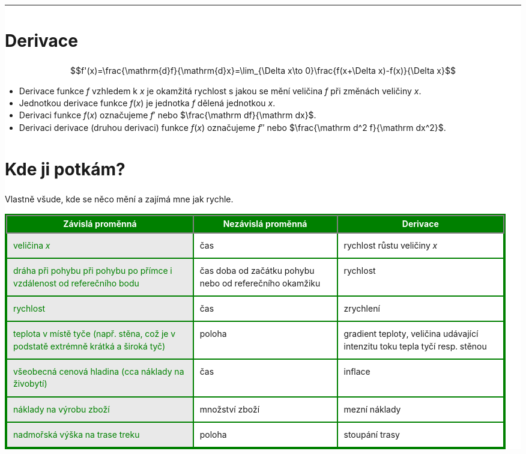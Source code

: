 --------------

# Derivace

$$f'(x)=\frac{\mathrm{d}f}{\mathrm{d}x}=\lim_{\Delta x\to 0}\frac{f(x+\Delta x)-f(x)}{\Delta x}$$

* Derivace funkce $f$ vzhledem k $x$ je okamžitá rychlost s jakou se
mění veličina $f$ při změnách veličiny $x$. 
* Jednotkou derivace funkce
$f(x)$ je jednotka $f$ dělená jednotkou $x$.
* Derivaci funkce $f(x)$ označujeme $f'$ nebo $\frac{\mathrm df}{\mathrm dx}$. 
* Derivaci derivace (druhou derivaci) funkce $f(x)$ označujeme $f''$ nebo $\frac{\mathrm d^2 f}{\mathrm dx^2}$.

# Kde ji potkám?


<style>
table, th, td {
   border: 2px solid green;
} 
table {width:97%;}
td {padding:10px}
tr td:first-child {color:green; background: #E9E9E9;}
table {
    border-collapse: collapse;
}
</style>

<style>
table, th, td {
   border: 2px solid green;
} 
table {width:97%;}
td {padding:10px}
tr td:first-child {color:green; background: #E9E9E9;}
table {
    border-collapse: collapse;
}

th {
    background-color: green;
    color: white;
    border-color: gray;
}

th {text-align: center;}
</style>

Vlastně všude, kde se něco mění a zajímá mne jak rychle.


Závislá proměnná|Nezávislá proměnná|Derivace|
|------------------------|-----------------------|------------------------|
|veličina $x$|čas|rychlost růstu veličiny $x$|
|dráha při pohybu při pohybu po přímce i vzdálenost od referečního bodu|čas doba od začátku pohybu nebo od referečního okamžiku|rychlost|
|rychlost|čas|zrychlení|
|teplota v místě tyče (např. stěna, což je v podstatě extrémně krátká a široká tyč)|poloha|gradient teploty, veličina udávající intenzitu toku tepla tyčí resp. stěnou|
|všeobecná cenová hladina (cca náklady na živobytí)|čas|inflace|
|náklady na výrobu zboží|množství zboží|mezní náklady|
|nadmořská výška na trase treku|poloha|stoupání trasy|